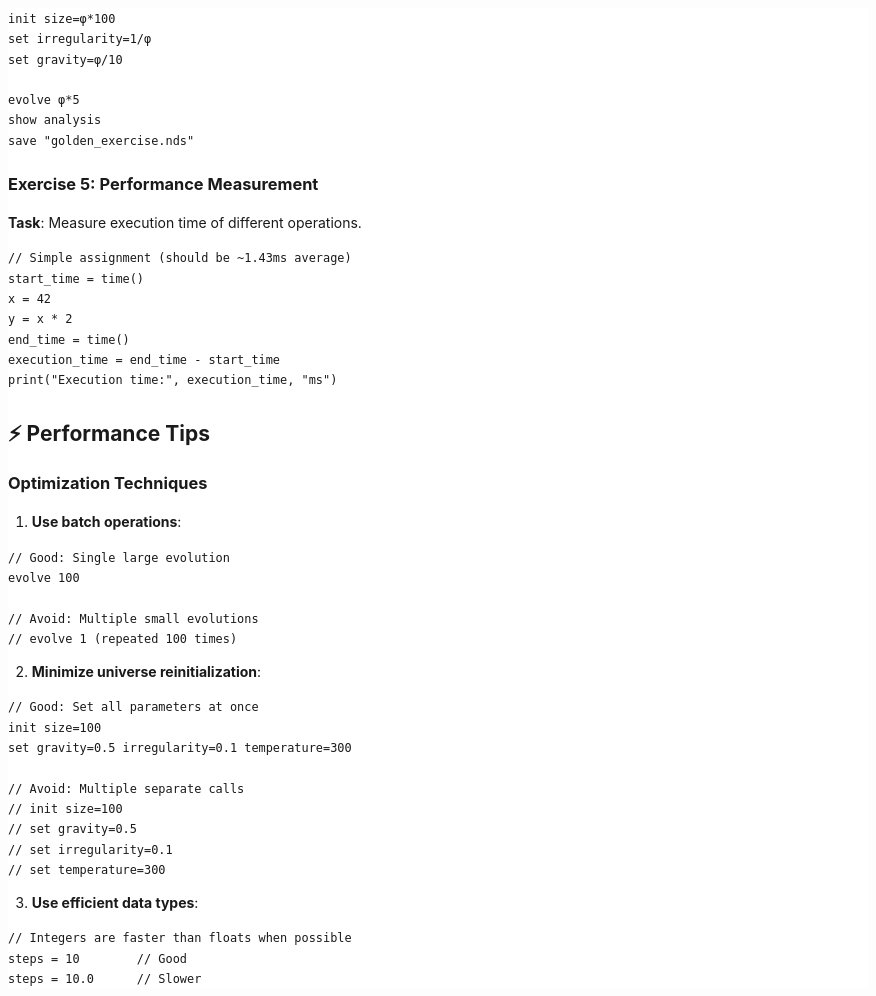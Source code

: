 ```ndscript
init size=φ*100
set irregularity=1/φ
set gravity=φ/10

evolve φ*5
show analysis
save "golden_exercise.nds"
```

### Exercise 5: Performance Measurement

**Task**: Measure execution time of different operations.

```ndscript
// Simple assignment (should be ~1.43ms average)
start_time = time()
x = 42
y = x * 2
end_time = time()
execution_time = end_time - start_time
print("Execution time:", execution_time, "ms")
```

## ⚡ Performance Tips

### Optimization Techniques

1. **Use batch operations**:
```ndscript
// Good: Single large evolution
evolve 100

// Avoid: Multiple small evolutions
// evolve 1 (repeated 100 times)
```

2. **Minimize universe reinitialization**:
```ndscript
// Good: Set all parameters at once
init size=100
set gravity=0.5 irregularity=0.1 temperature=300

// Avoid: Multiple separate calls
// init size=100
// set gravity=0.5
// set irregularity=0.1
// set temperature=300
```

3. **Use efficient data types**:
```ndscript
// Integers are faster than floats when possible
steps = 10        // Good
steps = 10.0      // Slower
```
